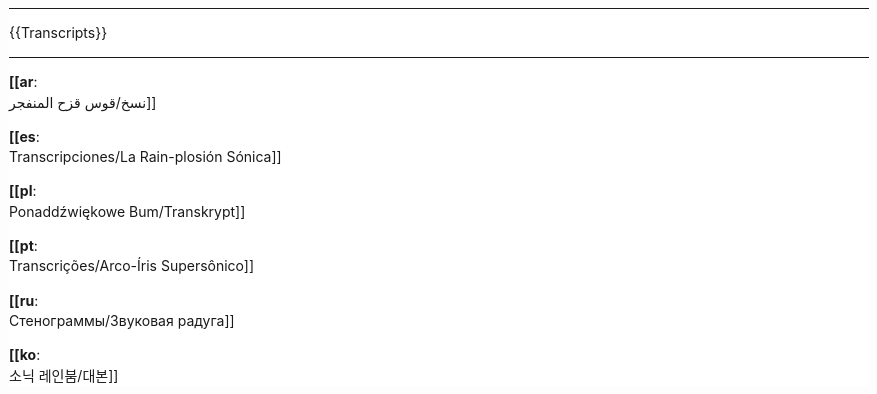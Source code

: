 ***

{{Transcripts}}

***

**[[ar**:  
نسخ/قوس قزح المنفجر]]

**[[es**:  
Transcripciones/La Rain-plosión Sónica]]

**[[pl**:  
Ponaddźwiękowe Bum/Transkrypt]]

**[[pt**:  
Transcrições/Arco-Íris Supersônico]]

**[[ru**:  
Стенограммы/Звуковая радуга]]

**[[ko**:  
소닉 레인붐/대본]]
